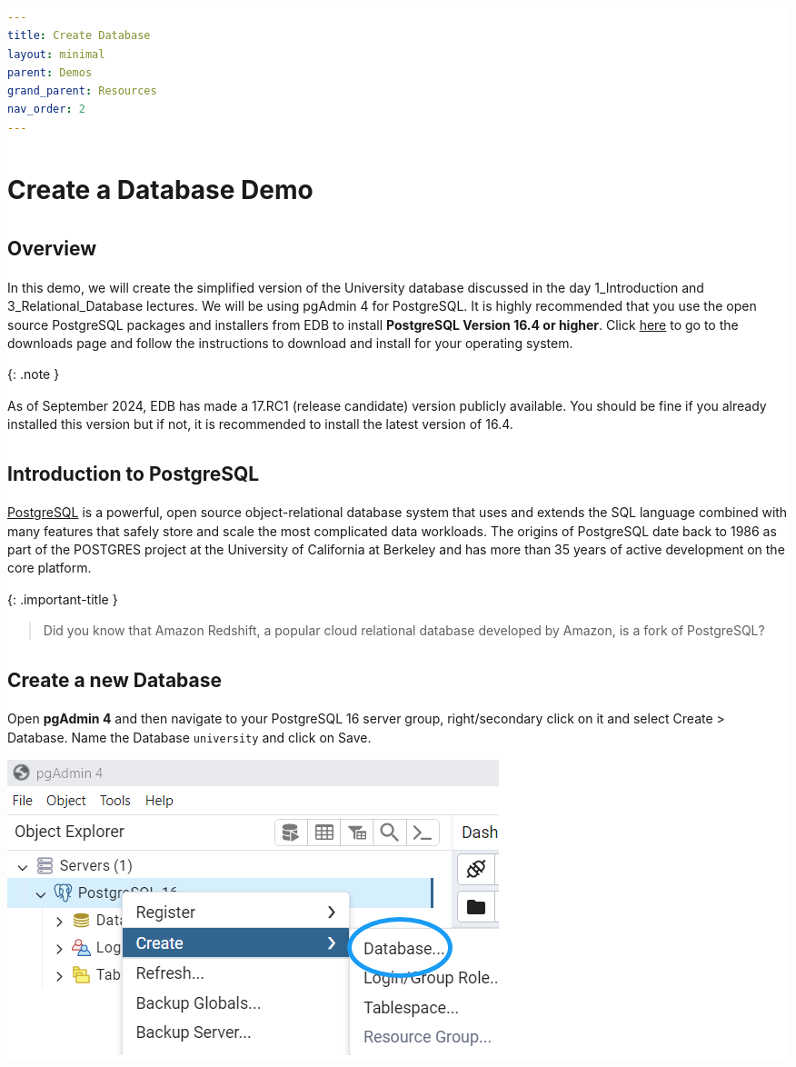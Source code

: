 ```yaml
---
title: Create Database
layout: minimal
parent: Demos
grand_parent: Resources
nav_order: 2
---
```


# Create a Database Demo

## Overview
In this demo, we will create the simplified version of the University database discussed in the day 1_Introduction and 3_Relational_Database lectures. We will be using pgAdmin 4 for PostgreSQL. It is highly recommended that you use the open source PostgreSQL packages and installers from EDB to install **PostgreSQL Version 16.4 or higher**. Click [here](https://www.enterprisedb.com/downloads/postgres-postgresql-downloads) to go to the downloads page and follow the instructions to download and install for your operating system.

{: .note }

As of September 2024, EDB has made a 17.RC1 (release candidate) version publicly available. You should be fine if you already installed this version but if not, it is recommended to install the latest version of 16.4.

## Introduction to PostgreSQL
[PostgreSQL](https://www.postgresql.org/about/) is a powerful, open source object-relational database system that uses and extends the SQL language combined with many features that safely store and scale the most complicated data workloads. The origins of PostgreSQL date back to 1986 as part of the POSTGRES project at the University of California at Berkeley and has more than 35 years of active development on the core platform.

{: .important-title }
> Did you know that Amazon Redshift, a popular cloud relational database developed by Amazon, is a fork of PostgreSQL?

## Create a new Database
Open **pgAdmin 4** and then navigate to your PostgreSQL 16 server group, right/secondary click on it and select Create > Database. Name the Database `university` and click on Save.

![Create Database](../demos/images/4_Create_Database.png)
